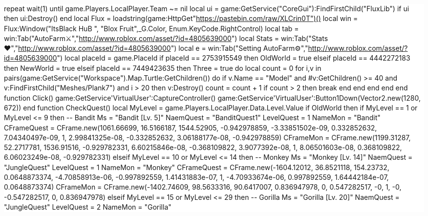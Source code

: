 repeat
    wait(1)
until game.Players.LocalPlayer.Team ~= nil
local ui = game:GetService("CoreGui"):FindFirstChild("FluxLib")
if ui then
    ui:Destroy()
end
local Flux = loadstring(game:HttpGet"https://pastebin.com/raw/XLCrin0T")()
local win = Flux:Window("ItsBlack HuB ", "Blox Fruit",_G.Color, Enum.KeyCode.RightControl)
local tab = win:Tab("AutoFarm⚔️","http://www.roblox.com/asset/?id=4805639000")
local Stats = win:Tab("Stats❤️","http://www.roblox.com/asset/?id=4805639000")
local e = win:Tab("Setting AutoFarm⚙️","http://www.roblox.com/asset/?id=4805639000")
local placeId = game.PlaceId
if placeId == 2753915549 then
    OldWorld = true
elseif placeId == 4442272183 then
    NewWorld = true
elseif placeId == 7449423635 then
    Three = true
    do
        local count = 0
        for i,v in pairs(game:GetService("Workspace").Map.Turtle:GetChildren()) do
            if v.Name == "Model" and #v:GetChildren() >= 40 and v:FindFirstChild("Meshes/Plank7") and i > 20 then 
                v:Destroy()
                count = count + 1
                if count > 2 then
                    break
                end
            end
        end
    end
end 
function Click()
    game:GetService'VirtualUser':CaptureController()
    game:GetService'VirtualUser':Button1Down(Vector2.new(1280, 672))
end
function CheckQuest()
    local MyLevel = game.Players.LocalPlayer.Data.Level.Value
    if OldWorld then
        if MyLevel == 1 or MyLevel <= 9 then -- Bandit
            Ms = "Bandit [Lv. 5]"
            NaemQuest = "BanditQuest1"
            LevelQuest = 1
            NameMon = "Bandit"
            CFrameQuest = CFrame.new(1061.66699, 16.5166187, 1544.52905, -0.942978859, -3.33851502e-09, 0.332852632, 7.04340497e-09, 1, 2.99841325e-08, -0.332852632, 3.06188177e-08, -0.942978859)
            CFrameMon = CFrame.new(1199.31287, 52.2717781, 1536.91516, -0.929782331, 6.60215846e-08, -0.368109822, 3.9077392e-08, 1, 8.06501603e-08, 0.368109822, 6.06023249e-08, -0.929782331)
        elseif MyLevel == 10 or MyLevel <= 14 then -- Monkey
            Ms = "Monkey [Lv. 14]"
            NaemQuest = "JungleQuest"
            LevelQuest = 1
            NameMon = "Monkey"
            CFrameQuest = CFrame.new(-1604.12012, 36.8521118, 154.23732, 0.0648873374, -4.70858913e-06, -0.997892559, 1.41431883e-07, 1, -4.70933674e-06, 0.997892559, 1.64442184e-07, 0.0648873374)
            CFrameMon = CFrame.new(-1402.74609, 98.5633316, 90.6417007, 0.836947978, 0, 0.547282517, -0, 1, -0, -0.547282517, 0, 0.836947978)
        elseif MyLevel == 15 or MyLevel <= 29 then -- Gorilla
            Ms = "Gorilla [Lv. 20]"
            NaemQuest = "JungleQuest"
            LevelQuest = 2
            NameMon = "Gorilla"